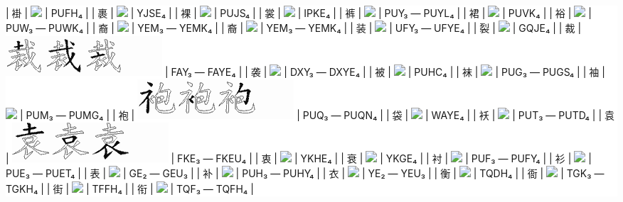 | 褂 | ![](86_img_md/褂.png) | PUFH₄ |
| 裹 | ![](86_img_md/裹.png) | YJSE₄ |
| 裸 | ![](86_img_md/裸.png) | PUJS₄ |
| 裳 | ![](86_img_md/裳.png) | IPKE₄ |
| 裤 | ![](86_img_md/裤.png) | PUY₃ — PUYL₄ |
| 裙 | ![](86_img_md/裙.png) | PUVK₄ |
| 裕 | ![](86_img_md/裕.png) | PUW₃ — PUWK₄ |
| 裔 | ![](86_img_md/裔.png) | YEM₃ — YEMK₄ |
| 裔 | ![](86_img_md/裔.png) | YEM₃ — YEMK₄ |
| 装 | ![](86_img_md/装.png) | UFY₃ — UFYE₄ |
| 裂 | ![](86_img_md/裂.png) | GQJE₄ |
| 裁 | ![](86_img_md/裁.png) | FAY₃ — FAYE₄ |
| 袭 | ![](86_img_md/袭.png) | DXY₃ — DXYE₄ |
| 被 | ![](86_img_md/被.png) | PUHC₄ |
| 袜 | ![](86_img_md/袜.png) | PUG₃ — PUGS₄ |
| 袖 | ![](86_img_md/袖.png) | PUM₃ — PUMG₄ |
| 袍 | ![](86_img_md/袍.png) | PUQ₃ — PUQN₄ |
| 袋 | ![](86_img_md/袋.png) | WAYE₄ |
| 袄 | ![](86_img_md/袄.png) | PUT₃ — PUTD₄ |
| 袁 | ![](86_img_md/袁.png) | FKE₃ — FKEU₄ |
| 衷 | ![](86_img_md/衷.png) | YKHE₄ |
| 衰 | ![](86_img_md/衰.png) | YKGE₄ |
| 衬 | ![](86_img_md/衬.png) | PUF₃ — PUFY₄ |
| 衫 | ![](86_img_md/衫.png) | PUE₃ — PUET₄ |
| 表 | ![](86_img_md/表.png) | GE₂ — GEU₃ |
| 补 | ![](86_img_md/补.png) | PUH₃ — PUHY₄ |
| 衣 | ![](86_img_md/衣.png) | YE₂ — YEU₃ |
| 衡 | ![](86_img_md/衡.png) | TQDH₄ |
| 衙 | ![](86_img_md/衙.png) | TGK₃ — TGKH₄ |
| 街 | ![](86_img_md/街.png) | TFFH₄ |
| 衔 | ![](86_img_md/衔.png) | TQF₃ — TQFH₄ |